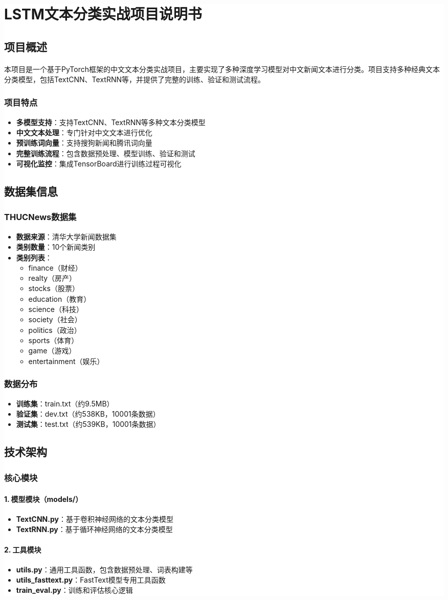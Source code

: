 # LSTM文本分类实战项目说明书

## 项目概述

本项目是一个基于PyTorch框架的中文文本分类实战项目，主要实现了多种深度学习模型对中文新闻文本进行分类。项目支持多种经典文本分类模型，包括TextCNN、TextRNN等，并提供了完整的训练、验证和测试流程。

### 项目特点
- **多模型支持**：支持TextCNN、TextRNN等多种文本分类模型
- **中文文本处理**：专门针对中文文本进行优化
- **预训练词向量**：支持搜狗新闻和腾讯词向量
- **完整训练流程**：包含数据预处理、模型训练、验证和测试
- **可视化监控**：集成TensorBoard进行训练过程可视化

## 数据集信息

### THUCNews数据集
- **数据来源**：清华大学新闻数据集
- **类别数量**：10个新闻类别
- **类别列表**：
  - finance（财经）
  - realty（房产）
  - stocks（股票）
  - education（教育）
  - science（科技）
  - society（社会）
  - politics（政治）
  - sports（体育）
  - game（游戏）
  - entertainment（娱乐）

### 数据分布
- **训练集**：train.txt（约9.5MB）
- **验证集**：dev.txt（约538KB，10001条数据）
- **测试集**：test.txt（约539KB，10001条数据）

## 技术架构

### 核心模块

#### 1. 模型模块（models/）
- **TextCNN.py**：基于卷积神经网络的文本分类模型
- **TextRNN.py**：基于循环神经网络的文本分类模型

#### 2. 工具模块
- **utils.py**：通用工具函数，包含数据预处理、词表构建等
- **utils_fasttext.py**：FastText模型专用工具函数
- **train_eval.py**：训练和评估核心逻辑
